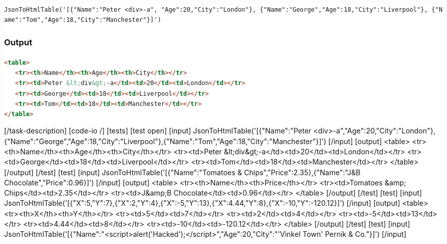 `JsonToHtmlTable('[{"Name":"Peter <div>-a", "Age":20,"City":"London"}, {"Name":"George","Age":18,"City":"Liverpool"}, {"Name":"Tom","Age":18,"City":"Manchester"}]')`

### Output

```html
<table> 
   <tr><th>Name</th><th>Age</th><th>City</th></tr> 
   <tr><td>Peter &lt;div&gt;-a</td><td>20</td><td>London</td></tr> 
   <tr><td>George</td><td>18</td><td>Liverpool</td></tr> 
   <tr><td>Tom</td><td>18</td><td>Manchester</td></tr> 
</table> 
```

[/task-description]
[code-io /]
[tests]
[test open]
[input]
JsonToHtmlTable('\[\{"Name":"Peter \<div\>-a","Age":20,"City":"London"\},\{"Name":"George","Age":18,"City":"Liverpool"\},\{"Name":"Tom","Age":18,"City":"Manchester"\}\]')
[/input]
[output]
\<table\>
   \<tr\>\<th\>Name\</th\>\<th\>Age\</th\>\<th\>City\</th\>\</tr\>
   \<tr\>\<td\>Peter \&lt\;div\&gt\;\-a\</td\>\<td\>20\</td\>\<td\>London\</td\>\</tr\>
   \<tr\>\<td\>George\</td\>\<td\>18\</td\>\<td\>Liverpool\</td\>\</tr\>
   \<tr\>\<td\>Tom\</td\>\<td\>18\</td\>\<td\>Manchester\</td\>\</tr\>
\</table\>
[/output]
[/test]
[test]
[input]
JsonToHtmlTable('\[\{"Name":"Tomatoes & Chips","Price":2.35\},\{"Name":"J&B Chocolate","Price":0.96\}\]')
[/input]
[output]
\<table\>
   \<tr\>\<th\>Name\</th\>\<th\>Price\</th\>\</tr\>
   \<tr\>\<td\>Tomatoes \&amp\; Chips\</td\>\<td\>2.35\</td\>\</tr\>
   \<tr\>\<td\>J\&amp\;B Chocolate\</td\>\<td\>0.96\</td\>\</tr\>
\</table\>
[/output]
[/test]
[test]
[input]
JsonToHtmlTable('\[\{"X":5,"Y":7\},\{"X":2,"Y":4\},\{"X":-5,"Y":13\},\{"X":4.44,"Y":8\},\{"X":-10,"Y":-120.12\}\]')
[/input]
[output]
\<table\>
   \<tr\>\<th\>X\</th\>\<th\>Y\</th\>\</tr\>
   \<tr\>\<td\>5\</td\>\<td\>7\</td\>\</tr\>
   \<tr\>\<td\>2\</td\>\<td\>4\</td\>\</tr\>
   \<tr\>\<td\>-5\</td\>\<td\>13\</td\>\</tr\>
   \<tr\>\<td\>4.44\</td\>\<td\>8\</td\>\</tr\>
   \<tr\>\<td\>\-10\</td\>\<td\>\-120.12\</td\>\</tr\>
\</table\>
[/output]
[/test]
[test]
[input]
JsonToHtmlTable('\[\{"Name":"\<script\>alert('Hacked');\</script\>","Age":20,"City":"'Vinkel Town' Pernik & Co."\}\]')
[/input]
